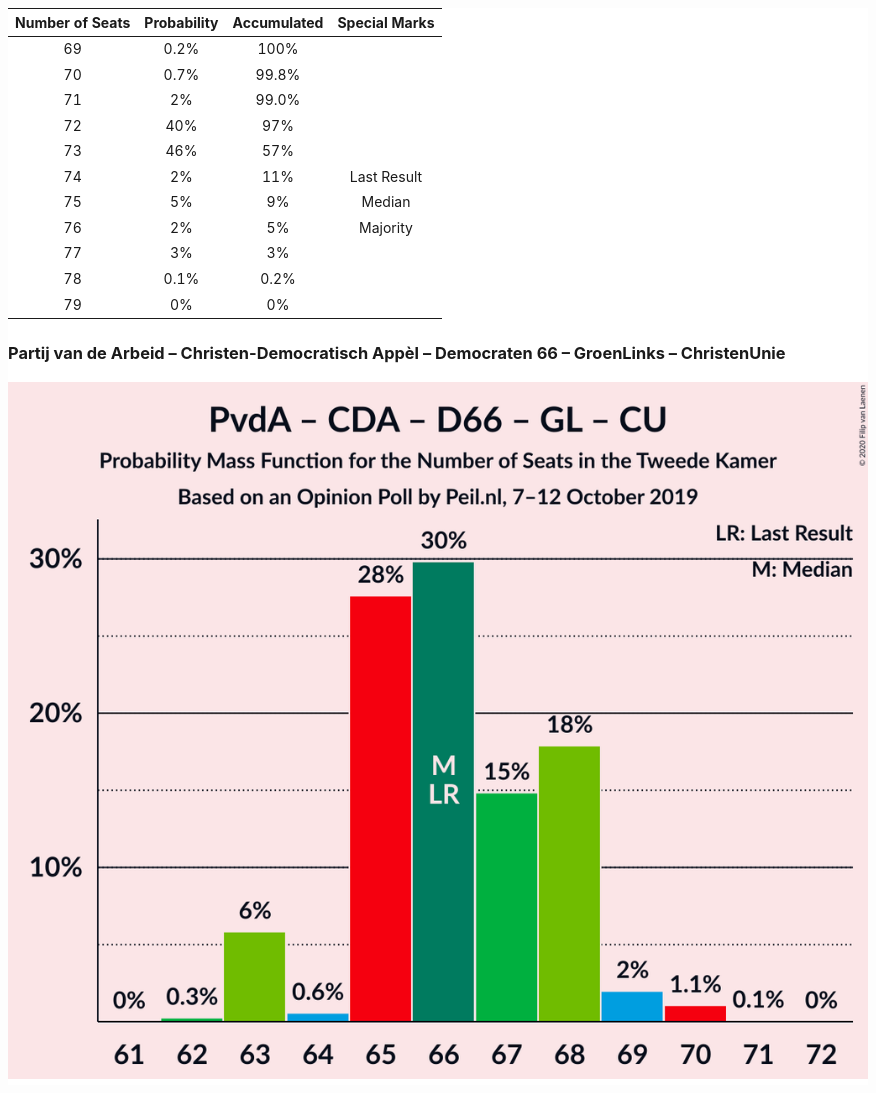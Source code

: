 | Number of Seats | Probability | Accumulated | Special Marks |
|:---------------:|:-----------:|:-----------:|:-------------:|
| 69 | 0.2% | 100% |  |
| 70 | 0.7% | 99.8% |  |
| 71 | 2% | 99.0% |  |
| 72 | 40% | 97% |  |
| 73 | 46% | 57% |  |
| 74 | 2% | 11% | Last Result |
| 75 | 5% | 9% | Median |
| 76 | 2% | 5% | Majority |
| 77 | 3% | 3% |  |
| 78 | 0.1% | 0.2% |  |
| 79 | 0% | 0% |  |

### Partij van de Arbeid – Christen-Democratisch Appèl – Democraten 66 – GroenLinks – ChristenUnie

![Graph with seats probability mass function not yet produced](2019-10-12-Peilnl-coalitions-seats-pmf-pvda–cda–d66–gl–cu.png "Seats Probability Mass Function")

